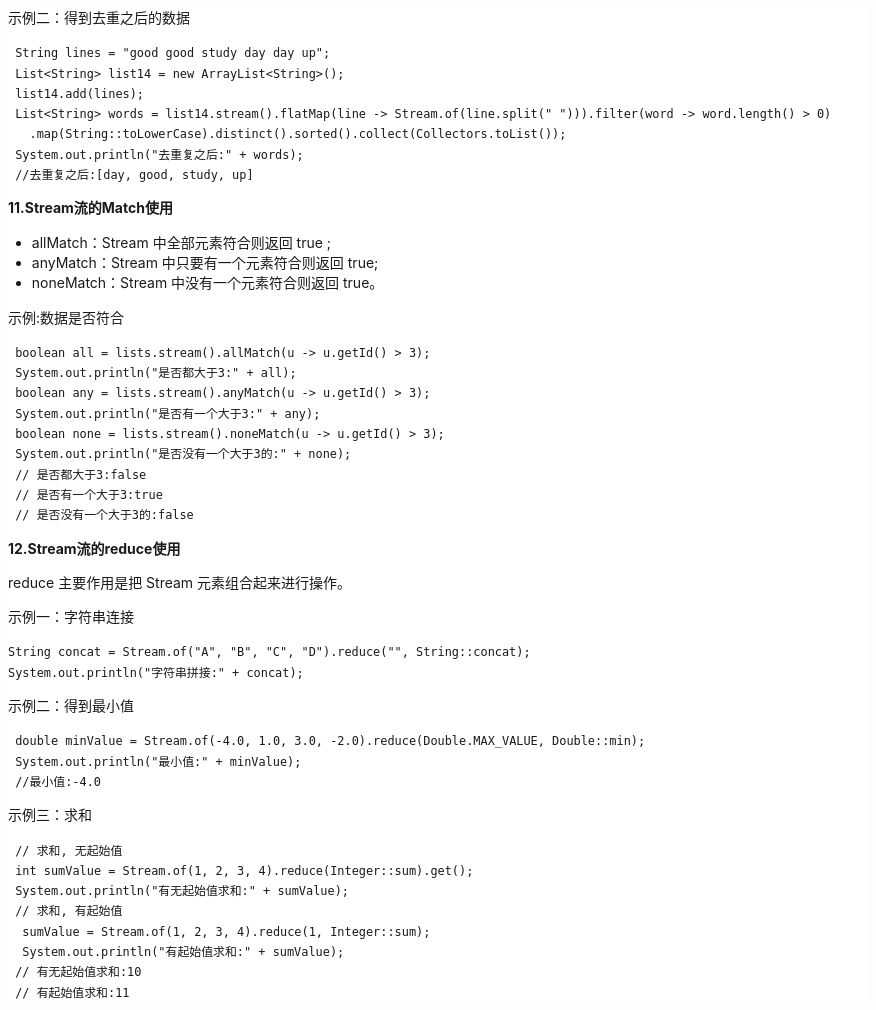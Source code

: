 示例二：得到去重之后的数据

```
 String lines = "good good study day day up";
 List<String> list14 = new ArrayList<String>();
 list14.add(lines);
 List<String> words = list14.stream().flatMap(line -> Stream.of(line.split(" "))).filter(word -> word.length() > 0)
   .map(String::toLowerCase).distinct().sorted().collect(Collectors.toList());
 System.out.println("去重复之后:" + words);
 //去重复之后:[day, good, study, up]
```

**11.Stream流的Match使用**

- allMatch：Stream 中全部元素符合则返回 true ;
- anyMatch：Stream 中只要有一个元素符合则返回 true;
- noneMatch：Stream 中没有一个元素符合则返回 true。

示例:数据是否符合

```
 boolean all = lists.stream().allMatch(u -> u.getId() > 3);
 System.out.println("是否都大于3:" + all);
 boolean any = lists.stream().anyMatch(u -> u.getId() > 3);
 System.out.println("是否有一个大于3:" + any);
 boolean none = lists.stream().noneMatch(u -> u.getId() > 3);
 System.out.println("是否没有一个大于3的:" + none);  
 // 是否都大于3:false
 // 是否有一个大于3:true
 // 是否没有一个大于3的:false
```

**12.Stream流的reduce使用**

reduce 主要作用是把 Stream 元素组合起来进行操作。

示例一：字符串连接

```
String concat = Stream.of("A", "B", "C", "D").reduce("", String::concat);
System.out.println("字符串拼接:" + concat);
```

示例二：得到最小值

```
 double minValue = Stream.of(-4.0, 1.0, 3.0, -2.0).reduce(Double.MAX_VALUE, Double::min);
 System.out.println("最小值:" + minValue);
 //最小值:-4.0
```

示例三：求和

```
 // 求和, 无起始值
 int sumValue = Stream.of(1, 2, 3, 4).reduce(Integer::sum).get();
 System.out.println("有无起始值求和:" + sumValue);
 // 求和, 有起始值
  sumValue = Stream.of(1, 2, 3, 4).reduce(1, Integer::sum);
  System.out.println("有起始值求和:" + sumValue);
 // 有无起始值求和:10
 // 有起始值求和:11
```
